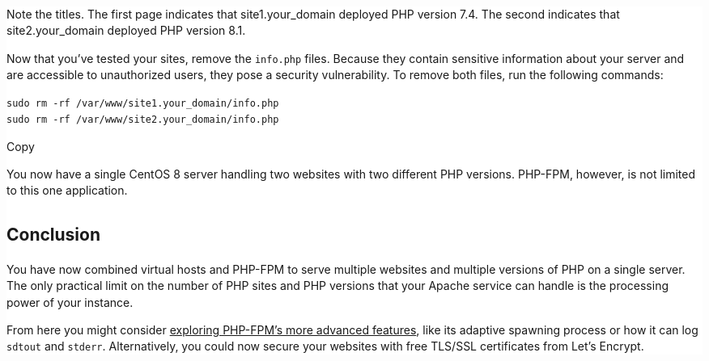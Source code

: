 Note the titles. The first page indicates that site1.your\_domain deployed PHP version 7.4. The second indicates that site2.your\_domain deployed PHP version 8.1.

Now that you’ve tested your sites, remove the `info.php` files. Because they contain sensitive information about your server and are accessible to unauthorized users, they pose a security vulnerability. To remove both files, run the following commands:

```
sudo rm -rf /var/www/site1.your_domain/info.php
sudo rm -rf /var/www/site2.your_domain/info.php

```

Copy

You now have a single CentOS 8 server handling two websites with two different PHP versions. PHP-FPM, however, is not limited to this one application.

## Conclusion

You have now combined virtual hosts and PHP-FPM to serve multiple websites and multiple versions of PHP on a single server. The only practical limit on the number of PHP sites and PHP versions that your Apache service can handle is the processing power of your instance.

From here you might consider [exploring PHP-FPM’s more advanced features](https://php-fpm.org/about/), like its adaptive spawning process or how it can log `sdtout` and `stderr`. Alternatively, you could now secure your websites with free TLS/SSL certificates from Let’s Encrypt.